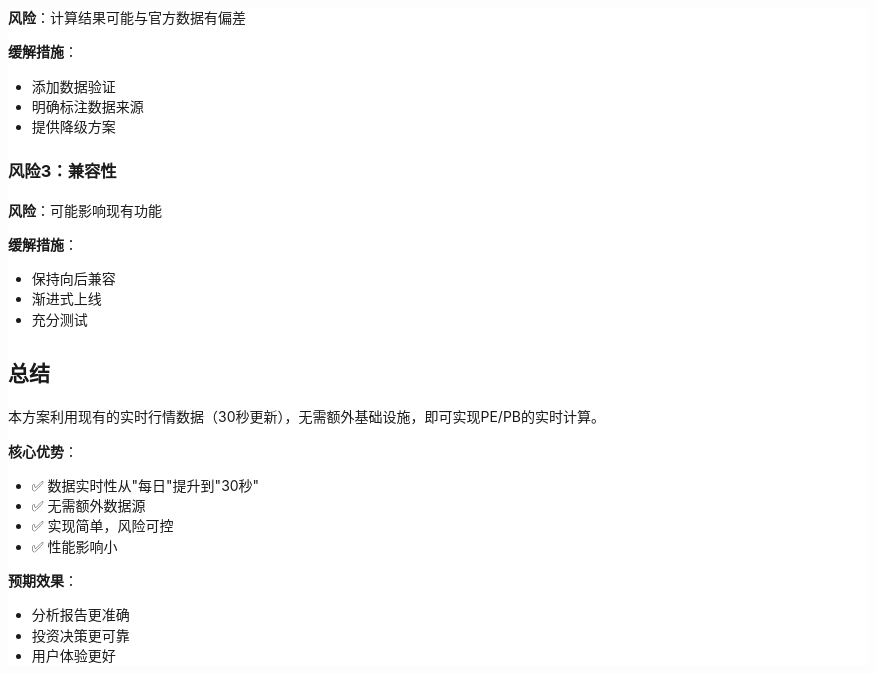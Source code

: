 **风险**：计算结果可能与官方数据有偏差

**缓解措施**：
- 添加数据验证
- 明确标注数据来源
- 提供降级方案

### 风险3：兼容性

**风险**：可能影响现有功能

**缓解措施**：
- 保持向后兼容
- 渐进式上线
- 充分测试

## 总结

本方案利用现有的实时行情数据（30秒更新），无需额外基础设施，即可实现PE/PB的实时计算。

**核心优势**：
- ✅ 数据实时性从"每日"提升到"30秒"
- ✅ 无需额外数据源
- ✅ 实现简单，风险可控
- ✅ 性能影响小

**预期效果**：
- 分析报告更准确
- 投资决策更可靠
- 用户体验更好

